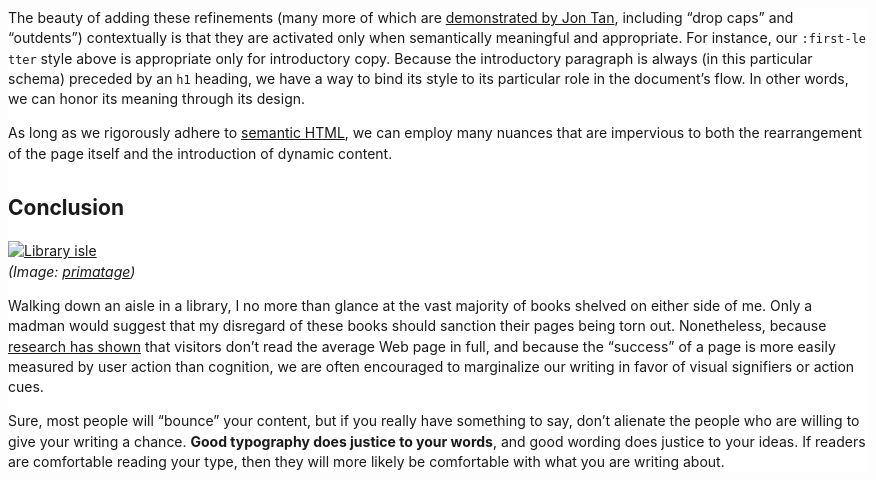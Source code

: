 The beauty of adding these refinements (many more of which are <a href="https://jontangerine.com/silo/typography/p/#continuous">demonstrated by Jon Tan</a>, including “drop caps” and “outdents”) contextually is that they are activated only when semantically meaningful and appropriate. For instance, our <code>:first-letter</code> style above is appropriate only for introductory copy. Because the introductory paragraph is always (in this particular schema) preceded by an <code>h1</code> heading, we have a way to bind its style to its particular role in the document’s flow. In other words, we can honor its meaning through its design.

As long as we rigorously adhere to <a href="https://en.wikipedia.org/wiki/Semantic_HTML">semantic HTML</a>, we can employ many nuances that are impervious to both the rearrangement of the page itself and the introduction of dynamic content.</p>

## Conclusion

<a href="https://www.flickr.com/photos/primatage/4590087621/sizes/l/in/photostream/"><img loading="lazy" decoding="async" class="109416" src="https://archive.smashing.media/assets/344dbf88-fdf9-42bb-adb4-46f01eedd629/a6b870fd-4441-4d92-97cc-bb20687fb437/h-library.jpg" alt="Library isle" width="500" height="325" /></a><br>
<em>(Image: <a href="https://www.flickr.com/photos/primatage/4590087621/sizes/l/in/photostream/">primatage</a>)</em>

Walking down an aisle in a library, I no more than glance at the vast majority of books shelved on either side of me. Only a madman would suggest that my disregard of these books should sanction their pages being torn out. Nonetheless, because <a href="https://www.useit.com/alertbox/percent-text-read.html">research has shown</a> that visitors don’t read the average Web page in full, and because the “success” of a page is more easily measured by user action than cognition, we are often encouraged to marginalize our writing in favor of visual signifiers or action cues.

Sure, most people will “bounce” your content, but if you really have something to say, don’t alienate the people who are willing to give your writing a chance. <strong>Good typography does justice to your words</strong>, and good wording does justice to your ideas. If readers are comfortable reading your type, then they will more likely be comfortable with what you are writing about.

